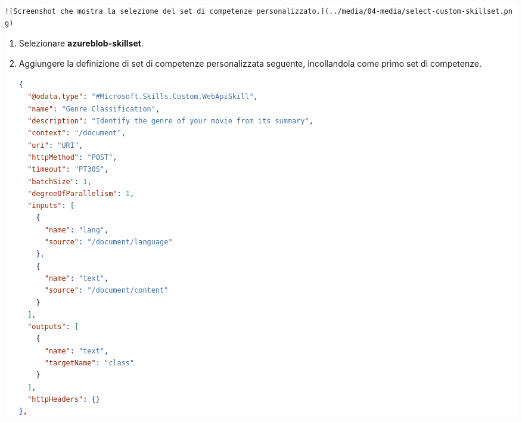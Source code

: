     ![Screenshot che mostra la selezione del set di competenze personalizzato.](../media/04-media/select-custom-skillset.png)
1. Selezionare **azureblob-skillset**.
1. Aggiungere la definizione di set di competenze personalizzata seguente, incollandola come primo set di competenze.

    ```json
    {
      "@odata.type": "#Microsoft.Skills.Custom.WebApiSkill",
      "name": "Genre Classification",
      "description": "Identify the genre of your movie from its summary",
      "context": "/document",
      "uri": "URI",
      "httpMethod": "POST",
      "timeout": "PT30S",
      "batchSize": 1,
      "degreeOfParallelism": 1,
      "inputs": [
        {
          "name": "lang",
          "source": "/document/language"
        },
        {
          "name": "text",
          "source": "/document/content"
        }
      ],
      "outputs": [
        {
          "name": "text",
          "targetName": "class"
        }
      ],
      "httpHeaders": {}
    },
    ```
